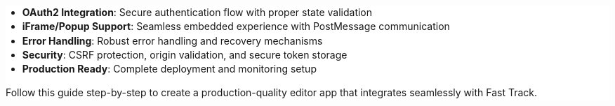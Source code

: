 - **OAuth2 Integration**: Secure authentication flow with proper state validation
- **iFrame/Popup Support**: Seamless embedded experience with PostMessage communication
- **Error Handling**: Robust error handling and recovery mechanisms
- **Security**: CSRF protection, origin validation, and secure token storage
- **Production Ready**: Complete deployment and monitoring setup

Follow this guide step-by-step to create a production-quality editor app that integrates seamlessly with Fast Track.